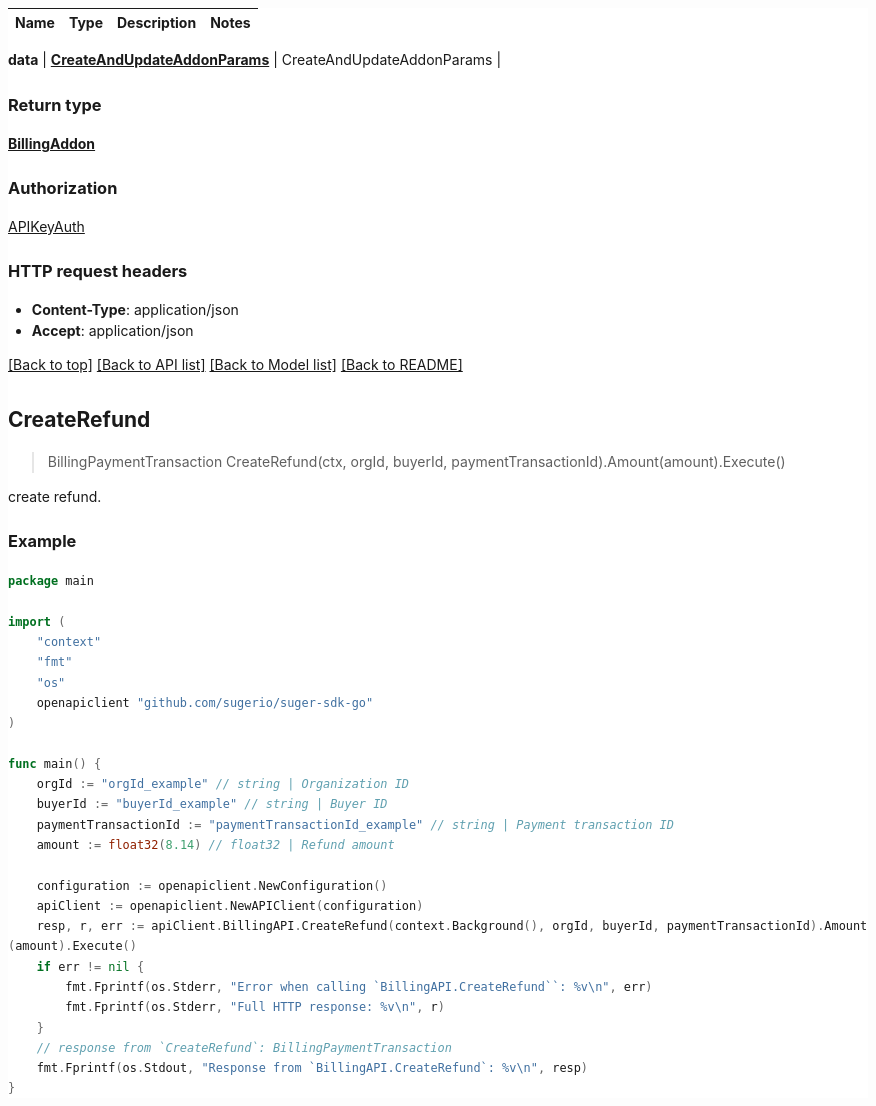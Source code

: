 Name | Type | Description  | Notes
------------- | ------------- | ------------- | -------------

 **data** | [**CreateAndUpdateAddonParams**](CreateAndUpdateAddonParams.md) | CreateAndUpdateAddonParams | 

### Return type

[**BillingAddon**](BillingAddon.md)

### Authorization

[APIKeyAuth](../README.md#APIKeyAuth)

### HTTP request headers

- **Content-Type**: application/json
- **Accept**: application/json

[[Back to top]](#) [[Back to API list]](../README.md#documentation-for-api-endpoints)
[[Back to Model list]](../README.md#documentation-for-models)
[[Back to README]](../README.md)


## CreateRefund

> BillingPaymentTransaction CreateRefund(ctx, orgId, buyerId, paymentTransactionId).Amount(amount).Execute()

create refund.



### Example

```go
package main

import (
	"context"
	"fmt"
	"os"
	openapiclient "github.com/sugerio/suger-sdk-go"
)

func main() {
	orgId := "orgId_example" // string | Organization ID
	buyerId := "buyerId_example" // string | Buyer ID
	paymentTransactionId := "paymentTransactionId_example" // string | Payment transaction ID
	amount := float32(8.14) // float32 | Refund amount

	configuration := openapiclient.NewConfiguration()
	apiClient := openapiclient.NewAPIClient(configuration)
	resp, r, err := apiClient.BillingAPI.CreateRefund(context.Background(), orgId, buyerId, paymentTransactionId).Amount(amount).Execute()
	if err != nil {
		fmt.Fprintf(os.Stderr, "Error when calling `BillingAPI.CreateRefund``: %v\n", err)
		fmt.Fprintf(os.Stderr, "Full HTTP response: %v\n", r)
	}
	// response from `CreateRefund`: BillingPaymentTransaction
	fmt.Fprintf(os.Stdout, "Response from `BillingAPI.CreateRefund`: %v\n", resp)
}
```
